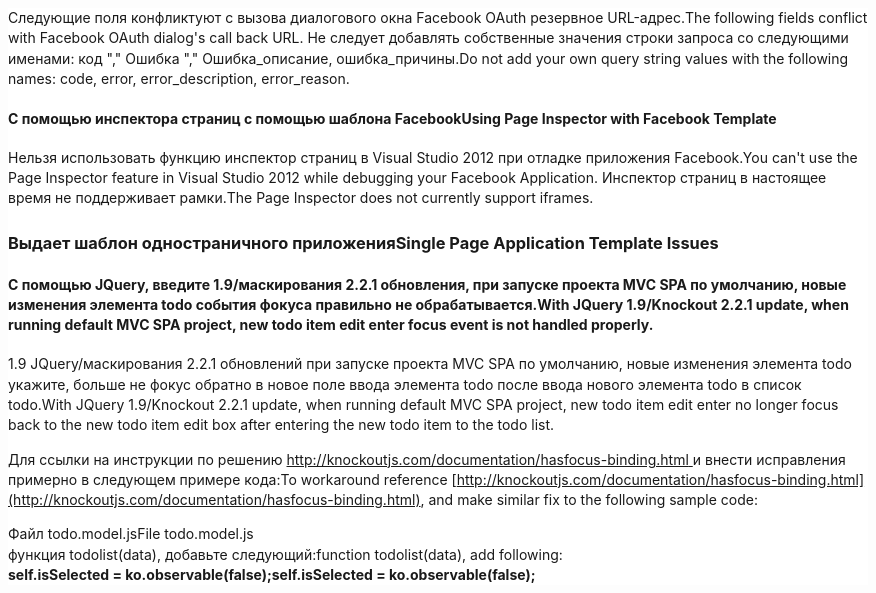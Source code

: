 <span data-ttu-id="88b9a-297">Следующие поля конфликтуют с вызова диалогового окна Facebook OAuth резервное URL-адрес.</span><span class="sxs-lookup"><span data-stu-id="88b9a-297">The following fields conflict with Facebook OAuth dialog's call back URL.</span></span> <span data-ttu-id="88b9a-298">Не следует добавлять собственные значения строки запроса со следующими именами: код "," Ошибка "," Ошибка\_описание, ошибка\_причины.</span><span class="sxs-lookup"><span data-stu-id="88b9a-298">Do not add your own query string values with the following names: code, error, error\_description, error\_reason.</span></span>

#### <a name="using-page-inspector-with-facebook-template"></a><span data-ttu-id="88b9a-299">С помощью инспектора страниц с помощью шаблона Facebook</span><span class="sxs-lookup"><span data-stu-id="88b9a-299">Using Page Inspector with Facebook Template</span></span>

<span data-ttu-id="88b9a-300">Нельзя использовать функцию инспектор страниц в Visual Studio 2012 при отладке приложения Facebook.</span><span class="sxs-lookup"><span data-stu-id="88b9a-300">You can't use the Page Inspector feature in Visual Studio 2012 while debugging your Facebook Application.</span></span> <span data-ttu-id="88b9a-301">Инспектор страниц в настоящее время не поддерживает рамки.</span><span class="sxs-lookup"><span data-stu-id="88b9a-301">The Page Inspector does not currently support iframes.</span></span>

### <a name="single-page-application-template-issues"></a><span data-ttu-id="88b9a-302">Выдает шаблон одностраничного приложения</span><span class="sxs-lookup"><span data-stu-id="88b9a-302">Single Page Application Template Issues</span></span>

#### <a name="with-jquery-19knockout-221-update-when-running-default-mvc-spa-project-new-todo-item-edit-enter-focus-event-is-not-handled-properly"></a><span data-ttu-id="88b9a-303">С помощью JQuery, введите 1.9/маскирования 2.2.1 обновления, при запуске проекта MVC SPA по умолчанию, новые изменения элемента todo события фокуса правильно не обрабатывается.</span><span class="sxs-lookup"><span data-stu-id="88b9a-303">With JQuery 1.9/Knockout 2.2.1 update, when running default MVC SPA project, new todo item edit enter focus event is not handled properly.</span></span>

<span data-ttu-id="88b9a-304">1.9 JQuery/маскирования 2.2.1 обновлений при запуске проекта MVC SPA по умолчанию, новые изменения элемента todo укажите, больше не фокус обратно в новое поле ввода элемента todo после ввода нового элемента todo в список todo.</span><span class="sxs-lookup"><span data-stu-id="88b9a-304">With JQuery 1.9/Knockout 2.2.1 update, when running default MVC SPA project, new todo item edit enter no longer focus back to the new todo item edit box after entering the new todo item to the todo list.</span></span>

<span data-ttu-id="88b9a-305">Для ссылки на инструкции по решению [ http://knockoutjs.com/documentation/hasfocus-binding.html ](http://knockoutjs.com/documentation/hasfocus-binding.html)и внести исправления примерно в следующем примере кода:</span><span class="sxs-lookup"><span data-stu-id="88b9a-305">To workaround reference [http://knockoutjs.com/documentation/hasfocus-binding.html](http://knockoutjs.com/documentation/hasfocus-binding.html), and make similar fix to the following sample code:</span></span>

<span data-ttu-id="88b9a-306">Файл todo.model.js</span><span class="sxs-lookup"><span data-stu-id="88b9a-306">File todo.model.js</span></span>  
 <span data-ttu-id="88b9a-307">функция todolist(data), добавьте следующий:</span><span class="sxs-lookup"><span data-stu-id="88b9a-307">function todolist(data), add following:</span></span>  
 <span data-ttu-id="88b9a-308">**self.isSelected = ko.observable(false);**</span><span class="sxs-lookup"><span data-stu-id="88b9a-308">**self.isSelected = ko.observable(false);**</span></span>
